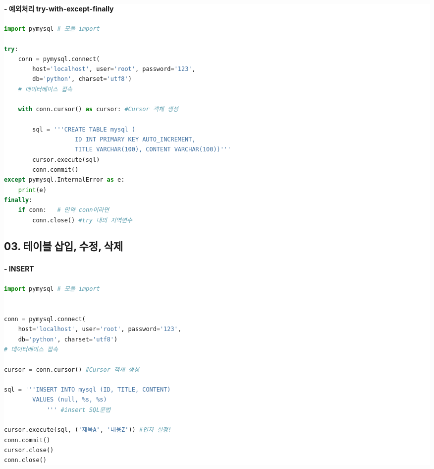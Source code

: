 

#### - 예외처리 try-with-except-finally

```python
import pymysql # 모듈 import

try:
    conn = pymysql.connect(
        host='localhost', user='root', password='123',
        db='python', charset='utf8') 
    # 데이터베이스 접속

    with conn.cursor() as cursor: #Cursor 객체 생성

        sql = '''CREATE TABLE mysql (
                    ID INT PRIMARY KEY AUTO_INCREMENT,
                    TITLE VARCHAR(100), CONTENT VARCHAR(100))'''
        cursor.execute(sql)
        conn.commit()
except pymysql.InternalError as e:
    print(e)
finally:
    if conn:   # 만약 conn이라면 
        conn.close() #try 내의 지역변수        
```



## 03. 테이블 삽입, 수정, 삭제

#### - INSERT

```python
import pymysql # 모듈 import


conn = pymysql.connect(
    host='localhost', user='root', password='123',
    db='python', charset='utf8') 
# 데이터베이스 접속

cursor = conn.cursor() #Cursor 객체 생성

sql = '''INSERT INTO mysql (ID, TITLE, CONTENT)
        VALUES (null, %s, %s)
            ''' #insert SQL문법

cursor.execute(sql, ('제목A', '내용Z')) #인자 설정!
conn.commit()
cursor.close()
conn.close()
```
